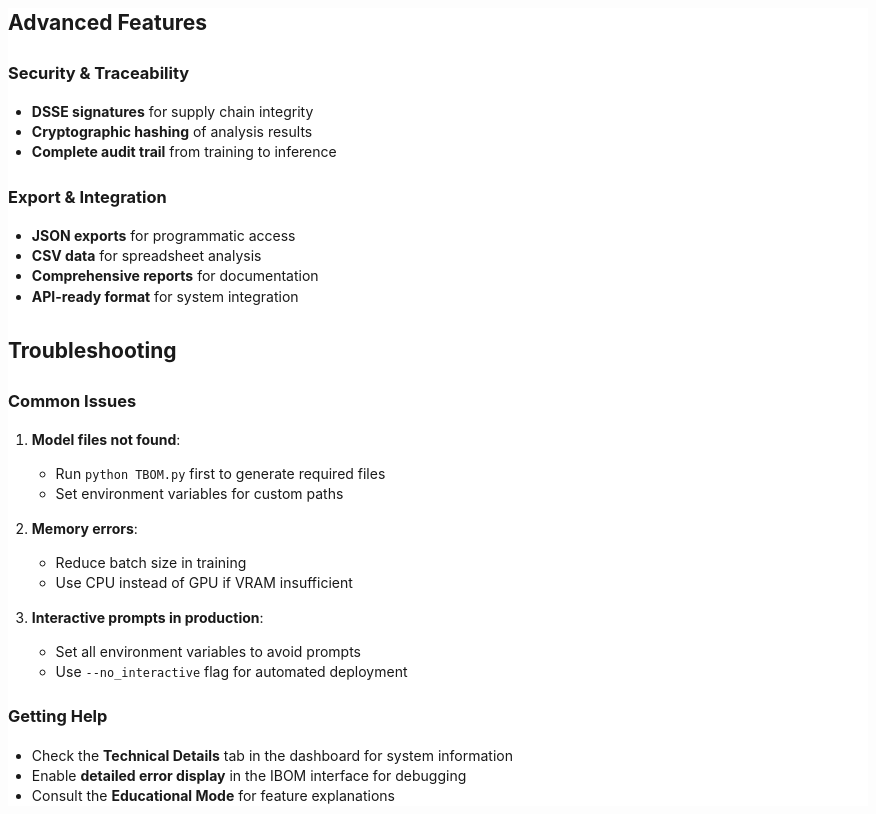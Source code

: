 ## Advanced Features

### Security & Traceability
- **DSSE signatures** for supply chain integrity
- **Cryptographic hashing** of analysis results
- **Complete audit trail** from training to inference

### Export & Integration
- **JSON exports** for programmatic access
- **CSV data** for spreadsheet analysis
- **Comprehensive reports** for documentation
- **API-ready format** for system integration

## Troubleshooting

### Common Issues

1. **Model files not found**:
   - Run `python TBOM.py` first to generate required files
   - Set environment variables for custom paths

2. **Memory errors**:
   - Reduce batch size in training
   - Use CPU instead of GPU if VRAM insufficient

3. **Interactive prompts in production**:
   - Set all environment variables to avoid prompts
   - Use `--no_interactive` flag for automated deployment

### Getting Help

- Check the **Technical Details** tab in the dashboard for system information
- Enable **detailed error display** in the IBOM interface for debugging
- Consult the **Educational Mode** for feature explanations


